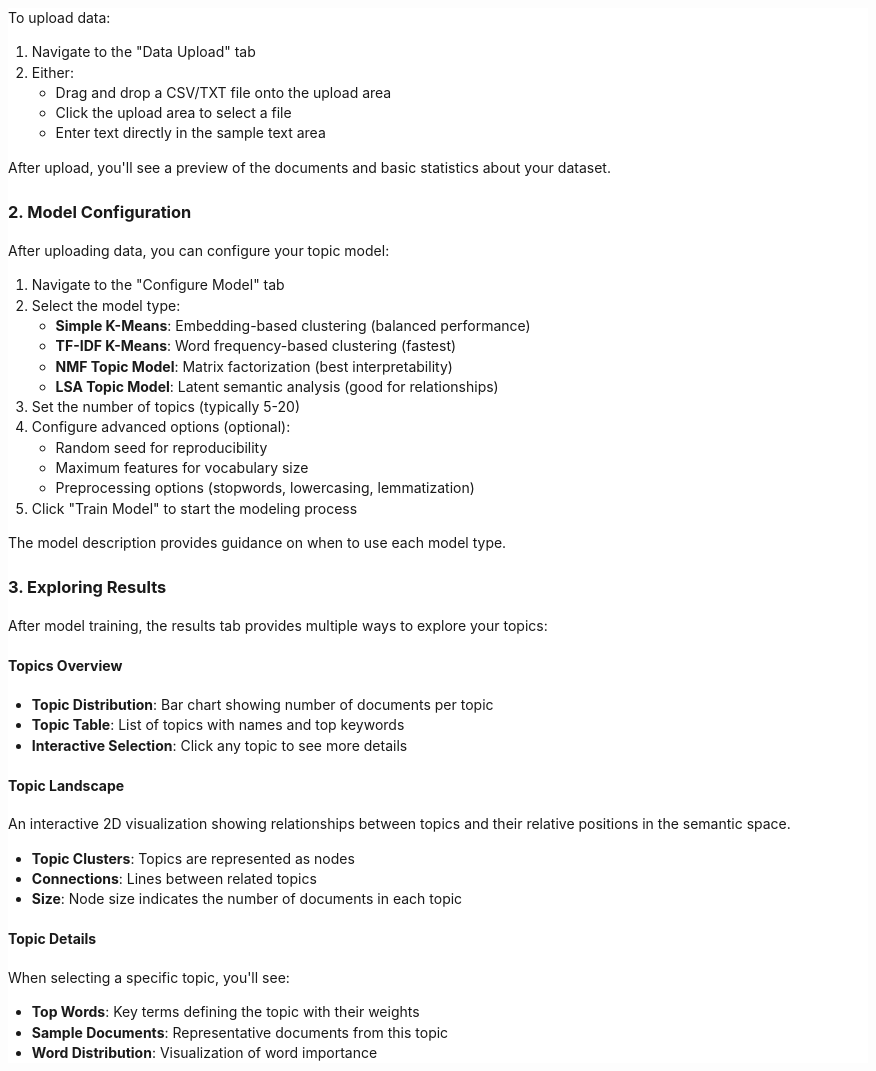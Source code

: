 To upload data:

1. Navigate to the "Data Upload" tab
2. Either:
   - Drag and drop a CSV/TXT file onto the upload area
   - Click the upload area to select a file
   - Enter text directly in the sample text area

After upload, you'll see a preview of the documents and basic statistics about your dataset.

### 2. Model Configuration

After uploading data, you can configure your topic model:

1. Navigate to the "Configure Model" tab
2. Select the model type:
   - **Simple K-Means**: Embedding-based clustering (balanced performance)
   - **TF-IDF K-Means**: Word frequency-based clustering (fastest)
   - **NMF Topic Model**: Matrix factorization (best interpretability)
   - **LSA Topic Model**: Latent semantic analysis (good for relationships)
3. Set the number of topics (typically 5-20)
4. Configure advanced options (optional):
   - Random seed for reproducibility
   - Maximum features for vocabulary size
   - Preprocessing options (stopwords, lowercasing, lemmatization)
5. Click "Train Model" to start the modeling process

The model description provides guidance on when to use each model type.

### 3. Exploring Results

After model training, the results tab provides multiple ways to explore your topics:

#### Topics Overview

- **Topic Distribution**: Bar chart showing number of documents per topic
- **Topic Table**: List of topics with names and top keywords
- **Interactive Selection**: Click any topic to see more details

#### Topic Landscape

An interactive 2D visualization showing relationships between topics and their relative positions in the semantic space.

- **Topic Clusters**: Topics are represented as nodes
- **Connections**: Lines between related topics
- **Size**: Node size indicates the number of documents in each topic

#### Topic Details

When selecting a specific topic, you'll see:

- **Top Words**: Key terms defining the topic with their weights
- **Sample Documents**: Representative documents from this topic
- **Word Distribution**: Visualization of word importance
